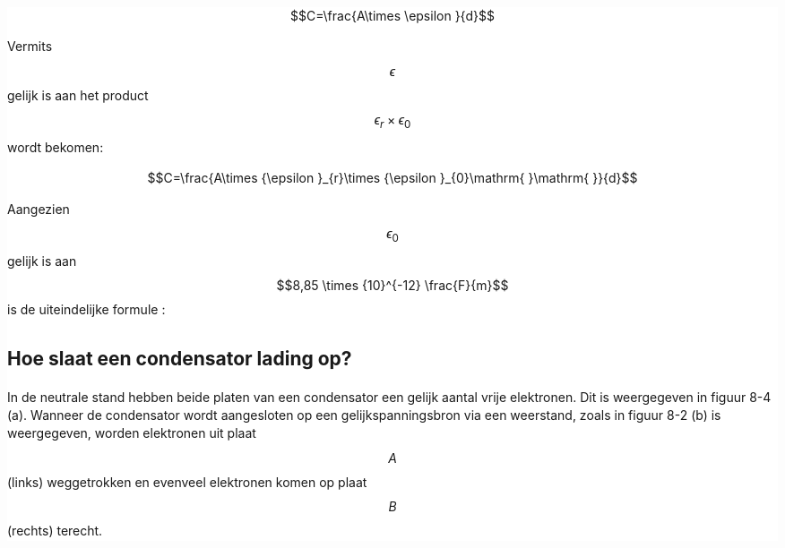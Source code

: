 $$C=\frac{A\times \epsilon }{d}$$

Vermits $$\epsilon$$ gelijk is aan het product $${\epsilon }_{r}\times {\epsilon }_{0}$$ wordt bekomen:

$$C=\frac{A\times {\epsilon }_{r}\times {\epsilon }_{0}\mathrm{ }\mathrm{ }}{d}$$

Aangezien $${\epsilon }_{0}$$ gelijk is aan $$8,85 \times {10}^{-12} \frac{F}{m}$$ is de uiteindelijke formule :

## Hoe slaat een condensator lading op? <a id="hoe-slaat-een-condensator-lading-op"></a>

In de neutrale stand hebben beide platen van een condensator een gelijk aantal vrije elektronen. Dit is weergegeven in figuur 8-4 \(a\). Wanneer de condensator wordt aangesloten op een gelijkspanningsbron via een weerstand, zoals in figuur 8-2 \(b\) is weergegeven, worden elektronen uit plaat $$A$$ \(links\) weggetrokken en evenveel elektronen komen op plaat $$B$$ \(rechts\) terecht.
